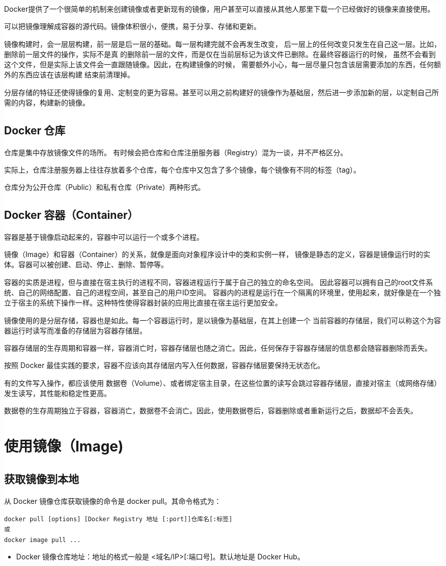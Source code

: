 Docker提供了一个很简单的机制来创建镜像或者更新现有的镜像，用户甚至可以直接从其他人那里下载一个已经做好的镜像来直接使用。

可以把镜像理解成容器的源代码。镜像体积很小，便携，易于分享、存储和更新。

镜像构建时，会一层层构建，前一层是后一层的基础。每一层构建完就不会再发生改变，
后一层上的任何改变只发生在自己这一层。比如，删除前一层文件的操作，实际不是真
的删除前一层的文件，而是仅在当前层标记为该文件已删除。在最终容器运行的时候，
虽然不会看到这个文件，但是实际上该文件会一直跟随镜像。因此，在构建镜像的时候，
需要额外小心，每一层尽量只包含该层需要添加的东西，任何额外的东西应该在该层构建
结束前清理掉。

分层存储的特征还使得镜像的复用、定制变的更为容易。甚至可以用之前构建好的镜像作为基础层，然后进一步添加新的层，以定制自己所需的内容，构建新的镜像。
## Docker 仓库

仓库是集中存放镜像文件的场所。
有时候会把仓库和仓库注册服务器（Registry）混为一谈，并不严格区分。

实际上，仓库注册服务器上往往存放着多个仓库，每个仓库中又包含了多个镜像，每个镜像有不同的标签（tag）。

仓库分为公开仓库（Public）和私有仓库（Private）两种形式。

## Docker 容器（Container）

容器是基于镜像启动起来的，容器中可以运行一个或多个进程。

镜像（Image）和容器（Container）的关系，就像是面向对象程序设计中的类和实例一样，
镜像是静态的定义，容器是镜像运行时的实体。容器可以被创建、启动、停止、删除、暂停等。

容器的实质是进程，但与直接在宿主执行的进程不同，容器进程运行于属于自己的独立的命名空间。
因此容器可以拥有自己的root文件系统、自己的网络配置、自己的进程空间，甚至自己的用户ID空间。
容器内的进程是运行在一个隔离的环境里，使用起来，就好像是在一个独立于宿主的系统下操作一样。这种特性使得容器封装的应用比直接在宿主运行更加安全。

镜像使用的是分层存储，容器也是如此。每一个容器运行时，是以镜像为基础层，在其上创建一个
当前容器的存储层，我们可以称这个为容器运行时读写而准备的存储层为容器存储层。


容器存储层的生存周期和容器一样，容器消亡时，容器存储层也随之消亡。因此，任何保存于容器存储层的信息都会随容器删除而丢失。

按照 Docker 最佳实践的要求，容器不应该向其存储层内写入任何数据，容器存储层要保持无状态化。

有的文件写入操作，都应该使用 数据卷（Volume）、或者绑定宿主目录，在这些位置的读写会跳过容器存储层，直接对宿主（或网络存储）发生读写，其性能和稳定性更高。

数据卷的生存周期独立于容器，容器消亡，数据卷不会消亡。因此，使用数据卷后，容器删除或者重新运行之后，数据却不会丢失。

# 使用镜像（Image)

## 获取镜像到本地

从 Docker 镜像仓库获取镜像的命令是 docker pull。其命令格式为：
```
docker pull [options] [Docker Registry 地址 [:port]]仓库名[:标签]
或
docker image pull ...
```
* Docker 镜像仓库地址：地址的格式一般是 <域名/IP>[:端口号]。默认地址是 Docker Hub。
